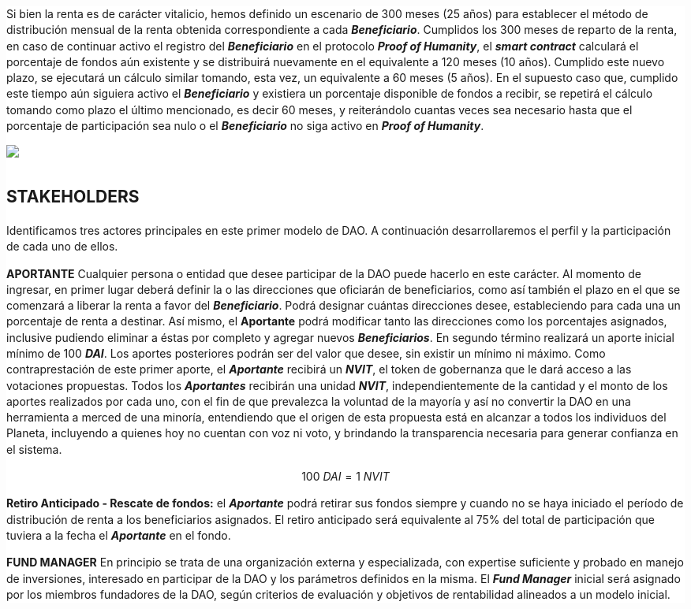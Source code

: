 Si bien la renta es de carácter vitalicio, hemos definido un escenario de 300 meses (25 años) para establecer el método de distribución mensual de la renta obtenida correspondiente a cada ***Beneficiario***. Cumplidos los 300 meses de reparto de la renta, en caso de continuar activo el registro del ***Beneficiario*** en el protocolo ***Proof of Humanity***, el ***smart contract*** calculará el porcentaje de fondos aún existente y se distribuirá nuevamente en el equivalente a 120 meses (10 años). Cumplido este nuevo plazo, se ejecutará un cálculo similar tomando, esta vez, un equivalente a 60 meses (5 años). En el supuesto caso que, cumplido este tiempo aún siguiera activo el ***Beneficiario*** y existiera un porcentaje disponible de fondos a recibir, se repetirá el cálculo tomando como plazo el último mencionado, es decir 60 meses, y reiterándolo cuantas veces sea necesario hasta que el porcentaje de participación sea nulo o el ***Beneficiario*** no siga activo en ***Proof of Humanity***.

![](https://i.imgur.com/SI1u18R.png)




## STAKEHOLDERS
Identificamos tres actores principales en este primer modelo de DAO. A continuación desarrollaremos el perfil y la participación de cada uno de ellos.

**APORTANTE**
Cualquier persona o entidad que desee participar de la DAO puede hacerlo en este carácter. Al momento de ingresar, en primer lugar  deberá definir la o las direcciones que oficiarán de beneficiarios, como así también el plazo en el que se comenzará a liberar la renta a favor del ***Beneficiario***. Podrá designar cuántas direcciones desee, estableciendo para cada una un porcentaje de renta a destinar. Así mismo, el **Aportante** podrá modificar tanto las direcciones como los porcentajes asignados, inclusive pudiendo eliminar a éstas por completo y agregar nuevos ***Beneficiarios***. 
En segundo término realizará un aporte inicial mínimo de 100 ***DAI***. Los aportes posteriores podrán ser del valor que desee, sin existir un mínimo ni máximo. 
Como contraprestación de este primer aporte, el ***Aportante*** recibirá un ***NVIT***, el token de gobernanza que le dará acceso a las votaciones propuestas. 
Todos los ***Aportantes*** recibirán una unidad ***NVIT***, independientemente de la cantidad y el monto de los aportes realizados por cada uno, con el fin de que prevalezca la voluntad de la mayoría y así no convertir la DAO en una herramienta a merced de una minoría, entendiendo que el origen de esta propuesta está en alcanzar a todos los individuos del Planeta, incluyendo a quienes hoy no cuentan con voz ni voto, y brindando la transparencia necesaria para generar confianza en el sistema.

$$
100\:DAI = 1\:NVIT
$$

**Retiro Anticipado - Rescate de fondos:** el ***Aportante*** podrá retirar sus fondos siempre y cuando no se haya iniciado el período de distribución de renta a los beneficiarios asignados. El retiro anticipado será equivalente al 75% del total de participación que tuviera a la fecha el ***Aportante*** en el fondo.


**FUND MANAGER**
En principio se trata de una organización externa y especializada, con expertise suficiente y probado en manejo de inversiones, interesado en participar de la DAO y los parámetros definidos en la misma. El ***Fund Manager*** inicial será asignado por los miembros fundadores de la DAO, según criterios de evaluación y objetivos de rentabilidad alineados a un modelo inicial.
